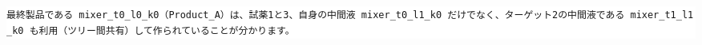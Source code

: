 ```
最終製品である mixer_t0_l0_k0（Product_A）は、試薬1と3、自身の中間液 mixer_t0_l1_k0 だけでなく、ターゲット2の中間液である mixer_t1_l1_k0 も利用（ツリー間共有）して作られていることが分かります。
```
